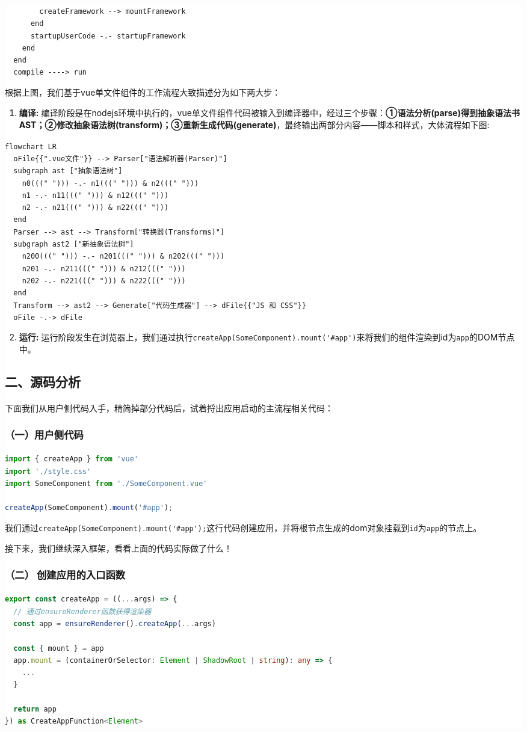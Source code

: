 ```mermaid
        createFramework --> mountFramework
      end
      startupUserCode -.- startupFramework
    end
  end
  compile ----> run
```

根据上图，我们基于vue单文件组件的工作流程大致描述分为如下两大步：
1. **编译:** 编译阶段是在nodejs环境中执行的，vue单文件组件代码被输入到编译器中，经过三个步骤：**①语法分析(parse)得到抽象语法书AST；②修改抽象语法树(transform)；③重新生成代码(generate)**，最终输出两部分内容——脚本和样式，大体流程如下图:

```mermaid
flowchart LR
  oFile{{".vue文件"}} --> Parser["语法解析器(Parser)"]
  subgraph ast ["抽象语法树"]
    n0(((" "))) -.- n1(((" "))) & n2(((" ")))
    n1 -.- n11(((" "))) & n12(((" ")))
    n2 -.- n21(((" "))) & n22(((" ")))
  end
  Parser --> ast --> Transform["转换器(Transforms)"]
  subgraph ast2 ["新抽象语法树"]
    n200(((" "))) -.- n201(((" "))) & n202(((" ")))
    n201 -.- n211(((" "))) & n212(((" ")))
    n202 -.- n221(((" "))) & n222(((" ")))
  end
  Transform --> ast2 --> Generate["代码生成器"] --> dFile{{"JS 和 CSS"}}
  oFile -.-> dFile
```

2. **运行:** 运行阶段发生在浏览器上，我们通过执行`createApp(SomeComponent).mount('#app')`来将我们的组件渲染到id为`app`的DOM节点中。

## 二、源码分析

下面我们从用户侧代码入手，精简掉部分代码后，试着捋出应用启动的主流程相关代码：

### （一）用户侧代码
```ts
import { createApp } from 'vue'
import './style.css'
import SomeComponent from './SomeComponent.vue'

createApp(SomeComponent).mount('#app');
```

我们通过`createApp(SomeComponent).mount('#app');`这行代码创建应用，并将根节点生成的dom对象挂载到`id`为`app`的节点上。

接下来，我们继续深入框架，看看上面的代码实际做了什么！

### （二） 创建应用的入口函数

```ts
export const createApp = ((...args) => {
  // 通过ensureRenderer函数获得渲染器
  const app = ensureRenderer().createApp(...args)

  const { mount } = app
  app.mount = (containerOrSelector: Element | ShadowRoot | string): any => {
    ...
  }

  return app
}) as CreateAppFunction<Element>
```
